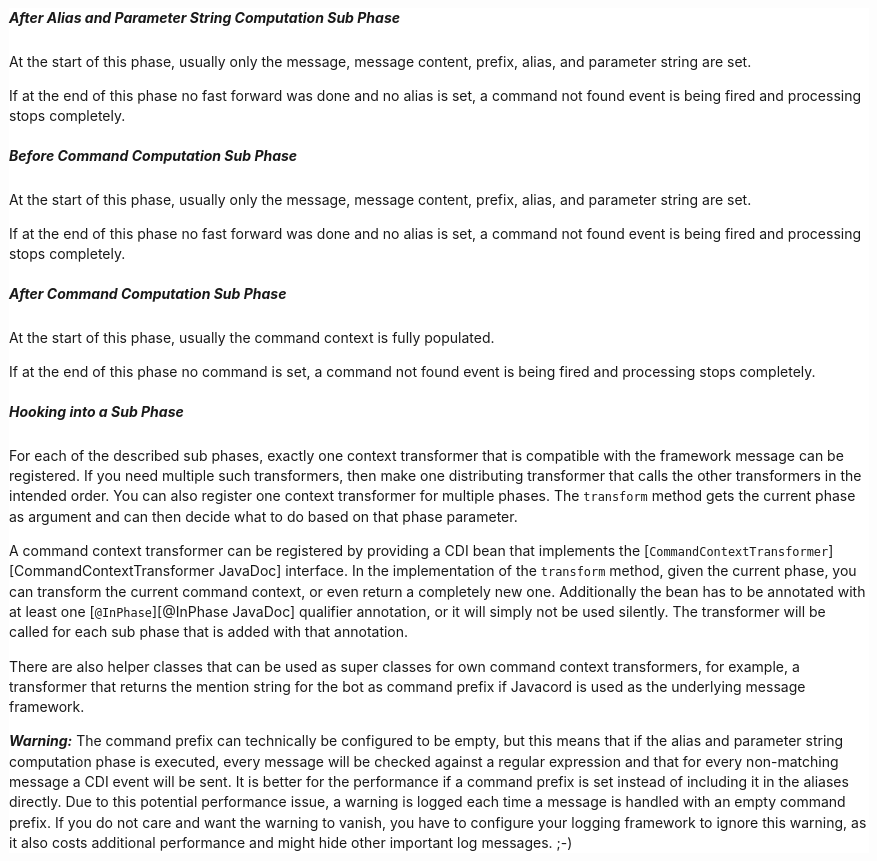 ##### After Alias and Parameter String Computation Sub Phase

At the start of this phase, usually only the message, message content, prefix, alias,
and parameter string are set.

If at the end of this phase no fast forward was done and no alias is set,
a command not found event is being fired and processing stops completely.

##### Before Command Computation Sub Phase

At the start of this phase, usually only the message, message content, prefix, alias,
and parameter string are set.

If at the end of this phase no fast forward was done and no alias is set,
a command not found event is being fired and processing stops completely.

##### After Command Computation Sub Phase

At the start of this phase, usually the command context is fully populated.

If at the end of this phase no command is set,
a command not found event is being fired and processing stops completely.

##### Hooking into a Sub Phase

For each of the described sub phases, exactly one context transformer that is compatible with the framework message
can be registered. If you need multiple such transformers, then make one distributing transformer that calls the
other transformers in the intended order. You can also register one context transformer for multiple phases.
The `transform` method gets the current phase as argument and can then decide what to do based on that phase parameter.

A command context transformer can be registered by providing a CDI bean that implements the
[`CommandContextTransformer`][CommandContextTransformer JavaDoc] interface. In the implementation of the `transform`
method, given the current phase, you can transform the current command context, or even return a completely new one.
Additionally the bean has to be annotated with at least one [`@InPhase`][@InPhase JavaDoc] qualifier annotation, or it
will simply not be used silently. The transformer will be called for each sub phase that is added with that annotation.

There are also helper classes that can be used as super classes for own command context transformers, for example,
a transformer that returns the mention string for the bot as command prefix if Javacord is used as the underlying
message framework.

_**Warning:**_ The command prefix can technically be configured to be empty, but this means that if the alias and
parameter string computation phase is executed, every message will be checked against a regular expression and that
for every non-matching message a CDI event will be sent. It is better for the performance if a command prefix is set
instead of including it in the aliases directly. Due to this potential performance issue, a warning is logged each
time a message is handled with an empty command prefix. If you do not care and want the warning to vanish,
you have to configure your logging framework to ignore this warning, as it also costs additional performance
and might hide other important log messages. ;-)
